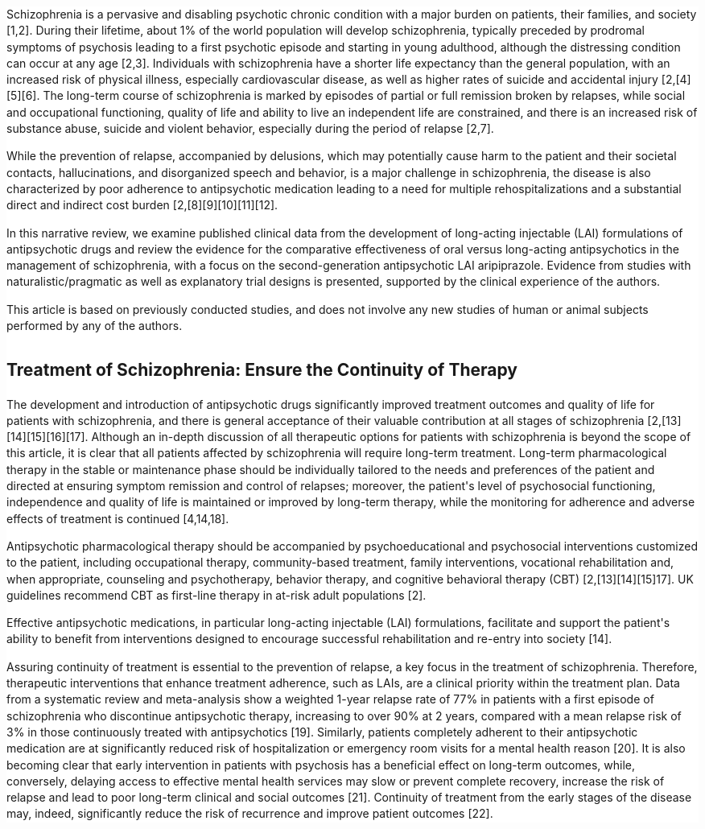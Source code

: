 Schizophrenia is a pervasive and disabling psychotic chronic condition with a major burden on patients, their families, and society [1,2]. During their lifetime, about 1% of the world population will develop schizophrenia, typically preceded by prodromal symptoms of psychosis leading to a first psychotic episode and starting in young adulthood, although the distressing condition can occur at any age [2,3]. Individuals with schizophrenia have a shorter life expectancy than the general population, with an increased risk of physical illness, especially cardiovascular disease, as well as higher rates of suicide and accidental injury [2,[4][5][6]. The long-term course of schizophrenia is marked by episodes of partial or full remission broken by relapses, while social and occupational functioning, quality of life and ability to live an independent life are constrained, and there is an increased risk of substance abuse, suicide and violent behavior, especially during the period of relapse [2,7].

While the prevention of relapse, accompanied by delusions, which may potentially cause harm to the patient and their societal contacts, hallucinations, and disorganized speech and behavior, is a major challenge in schizophrenia, the disease is also characterized by poor adherence to antipsychotic medication leading to a need for multiple rehospitalizations and a substantial direct and indirect cost burden [2,[8][9][10][11][12].

In this narrative review, we examine published clinical data from the development of long-acting injectable (LAI) formulations of antipsychotic drugs and review the evidence for the comparative effectiveness of oral versus long-acting antipsychotics in the management of schizophrenia, with a focus on the second-generation antipsychotic LAI aripiprazole. Evidence from studies with naturalistic/pragmatic as well as explanatory trial designs is presented, supported by the clinical experience of the authors.

This article is based on previously conducted studies, and does not involve any new studies of human or animal subjects performed by any of the authors.


## Treatment of Schizophrenia: Ensure the Continuity of Therapy

The development and introduction of antipsychotic drugs significantly improved treatment outcomes and quality of life for patients with schizophrenia, and there is general acceptance of their valuable contribution at all stages of schizophrenia [2,[13][14][15][16][17]. Although an in-depth discussion of all therapeutic options for patients with schizophrenia is beyond the scope of this article, it is clear that all patients affected by schizophrenia will require long-term treatment. Long-term pharmacological therapy in the stable or maintenance phase should be individually tailored to the needs and preferences of the patient and directed at ensuring symptom remission and control of relapses; moreover, the patient's level of psychosocial functioning, independence and quality of life is maintained or improved by long-term therapy, while the monitoring for adherence and adverse effects of treatment is continued [4,14,18].

Antipsychotic pharmacological therapy should be accompanied by psychoeducational and psychosocial interventions customized to the patient, including occupational therapy, community-based treatment, family interventions, vocational rehabilitation and, when appropriate, counseling and psychotherapy, behavior therapy, and cognitive behavioral therapy (CBT) [2,[13][14][15]17]. UK guidelines recommend CBT as first-line therapy in at-risk adult populations [2].

Effective antipsychotic medications, in particular long-acting injectable (LAI) formulations, facilitate and support the patient's ability to benefit from interventions designed to encourage successful rehabilitation and re-entry into society [14].

Assuring continuity of treatment is essential to the prevention of relapse, a key focus in the treatment of schizophrenia. Therefore, therapeutic interventions that enhance treatment adherence, such as LAIs, are a clinical priority within the treatment plan. Data from a systematic review and meta-analysis show a weighted 1-year relapse rate of 77% in patients with a first episode of schizophrenia who discontinue antipsychotic therapy, increasing to over 90% at 2 years, compared with a mean relapse risk of 3% in those continuously treated with antipsychotics [19]. Similarly, patients completely adherent to their antipsychotic medication are at significantly reduced risk of hospitalization or emergency room visits for a mental health reason [20]. It is also becoming clear that early intervention in patients with psychosis has a beneficial effect on long-term outcomes, while, conversely, delaying access to effective mental health services may slow or prevent complete recovery, increase the risk of relapse and lead to poor long-term clinical and social outcomes [21]. Continuity of treatment from the early stages of the disease may, indeed, significantly reduce the risk of recurrence and improve patient outcomes [22].
